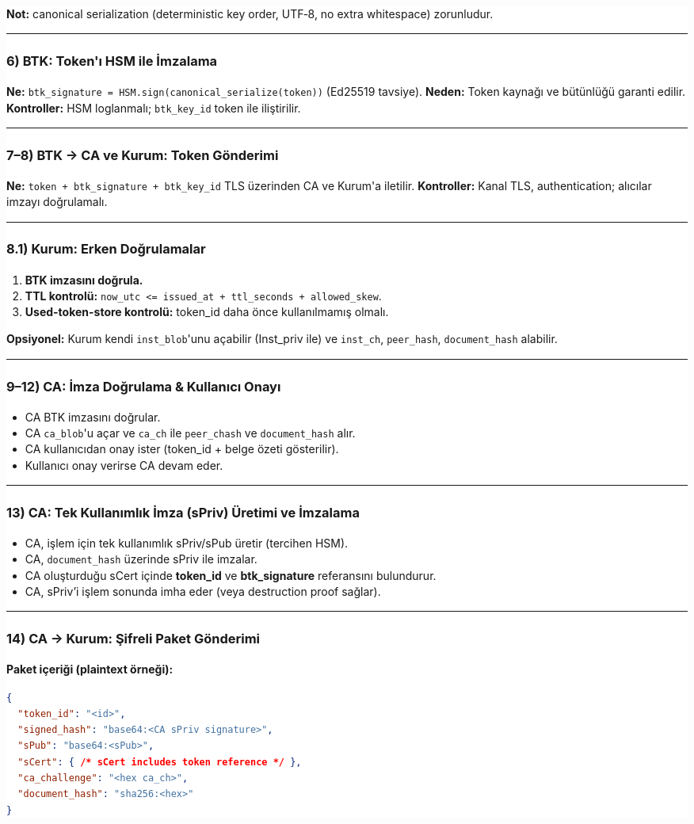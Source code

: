 **Not:** canonical serialization (deterministic key order, UTF‑8, no extra whitespace) zorunludur.

---

### 6) BTK: Token'ı HSM ile İmzalama

**Ne:** `btk_signature = HSM.sign(canonical_serialize(token))` (Ed25519 tavsiye).
**Neden:** Token kaynağı ve bütünlüğü garanti edilir.
**Kontroller:** HSM loglanmalı; `btk_key_id` token ile iliştirilir.

---

### 7–8) BTK → CA ve Kurum: Token Gönderimi

**Ne:** `token + btk_signature + btk_key_id` TLS üzerinden CA ve Kurum'a iletilir.
**Kontroller:** Kanal TLS, authentication; alıcılar imzayı doğrulamalı.

---

### 8.1) Kurum: Erken Doğrulamalar

1. **BTK imzasını doğrula.**
2. **TTL kontrolü:** `now_utc <= issued_at + ttl_seconds + allowed_skew`.
3. **Used-token-store kontrolü:** token_id daha önce kullanılmamış olmalı.

**Opsiyonel:** Kurum kendi `inst_blob`'unu açabilir (Inst_priv ile) ve `inst_ch`, `peer_hash`, `document_hash` alabilir.

---

### 9–12) CA: İmza Doğrulama & Kullanıcı Onayı

* CA BTK imzasını doğrular.
* CA `ca_blob`'u açar ve `ca_ch` ile `peer_chash` ve `document_hash` alır.
* CA kullanıcıdan onay ister (token_id + belge özeti gösterilir).
* Kullanıcı onay verirse CA devam eder.

---

### 13) CA: Tek Kullanımlık İmza (sPriv) Üretimi ve İmzalama

* CA, işlem için tek kullanımlık sPriv/sPub üretir (tercihen HSM).
* CA, `document_hash` üzerinde sPriv ile imzalar.
* CA oluşturduğu sCert içinde **token_id** ve **btk_signature** referansını bulundurur.
* CA, sPriv’i işlem sonunda imha eder (veya destruction proof sağlar).

---

### 14) CA → Kurum: Şifreli Paket Gönderimi

**Paket içeriği (plaintext örneği):**

```json
{
  "token_id": "<id>",
  "signed_hash": "base64:<CA sPriv signature>",
  "sPub": "base64:<sPub>",
  "sCert": { /* sCert includes token reference */ },
  "ca_challenge": "<hex ca_ch>",
  "document_hash": "sha256:<hex>"
}
```
